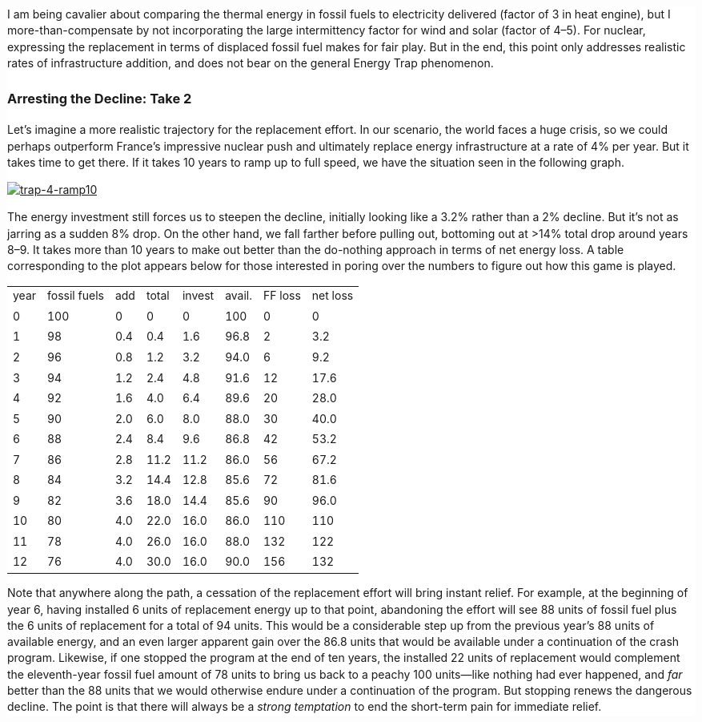 I am being cavalier about comparing the thermal energy in fossil fuels to electricity delivered (factor of 3 in heat engine), but I more-than-compensate by not incorporating the large intermittency factor for wind and solar (factor of 4–5). For nuclear, expressing the replacement in terms of displaced fossil fuel makes for fair play. But in the end, this point only addresses realistic rates of infrastructure addition, and does not bear on the general Energy Trap phenomenon.

### Arresting the Decline: Take 2

Let’s imagine a more realistic trajectory for the replacement effort. In our scenario, the world faces a huge crisis, so we could perhaps outperform France’s impressive nuclear push and ultimately replace energy infrastructure at a rate of 4% per year. But it takes time to get there. If it takes 10 years to ramp up to full speed, we have the situation seen in the following graph.

[![](https://dothemath.ucsd.edu/wp-content/uploads/2011/10/trap-4-ramp10-1024x768.png "trap-4-ramp10")](https://dothemath.ucsd.edu/wp-content/uploads/2011/10/trap-4-ramp10.png)

The energy investment still forces us to steepen the decline, initially looking like a 3.2% rather than a 2% decline. But it’s not as jarring as a sudden 8% drop. On the other hand, we fall farther before pulling out, bottoming out at \>14% total drop around years 8–9. It takes more than 10 years to make out better than the do-nothing approach in terms of net energy loss. A table corresponding to the plot appears below for those interested in poring over the numbers to figure out how this game is played.

|      |              |     |       |        |        |         |          |
|------|--------------|-----|-------|--------|--------|---------|----------|
| year | fossil fuels | add | total | invest | avail. | FF loss | net loss |
| 0    | 100          | 0   | 0     | 0      | 100    | 0       | 0        |
| 1    | 98           | 0.4 | 0.4   | 1.6    | 96.8   | 2       | 3.2      |
| 2    | 96           | 0.8 | 1.2   | 3.2    | 94.0   | 6       | 9.2      |
| 3    | 94           | 1.2 | 2.4   | 4.8    | 91.6   | 12      | 17.6     |
| 4    | 92           | 1.6 | 4.0   | 6.4    | 89.6   | 20      | 28.0     |
| 5    | 90           | 2.0 | 6.0   | 8.0    | 88.0   | 30      | 40.0     |
| 6    | 88           | 2.4 | 8.4   | 9.6    | 86.8   | 42      | 53.2     |
| 7    | 86           | 2.8 | 11.2  | 11.2   | 86.0   | 56      | 67.2     |
| 8    | 84           | 3.2 | 14.4  | 12.8   | 85.6   | 72      | 81.6     |
| 9    | 82           | 3.6 | 18.0  | 14.4   | 85.6   | 90      | 96.0     |
| 10   | 80           | 4.0 | 22.0  | 16.0   | 86.0   | 110     | 110      |
| 11   | 78           | 4.0 | 26.0  | 16.0   | 88.0   | 132     | 122      |
| 12   | 76           | 4.0 | 30.0  | 16.0   | 90.0   | 156     | 132      |

Note that anywhere along the path, a cessation of the replacement effort will bring instant relief. For example, at the beginning of year 6, having installed 6 units of replacement energy up to that point, abandoning the effort will see 88 units of fossil fuel plus the 6 units of replacement for a total of 94 units. This would be a considerable step up from the previous year’s 88 units of available energy, and an even larger apparent gain over the 86.8 units that would be available under a continuation of the crash program. Likewise, if one stopped the program at the end of ten years, the installed 22 units of replacement would complement the eleventh-year fossil fuel amount of 78 units to bring us back to a peachy 100 units—like nothing had ever happened, and *far* better than the 88 units that we would otherwise endure under a continuation of the program. But stopping renews the dangerous decline. The point is that there will always be a *strong temptation* to end the short-term pain for immediate relief.
